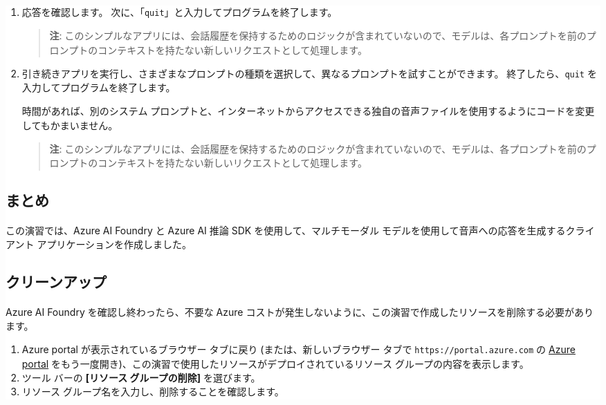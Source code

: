 1. 応答を確認します。 次に、「`quit`」と入力してプログラムを終了します。

    > **注**: このシンプルなアプリには、会話履歴を保持するためのロジックが含まれていないので、モデルは、各プロンプトを前のプロンプトのコンテキストを持たない新しいリクエストとして処理します。

1. 引き続きアプリを実行し、さまざまなプロンプトの種類を選択して、異なるプロンプトを試すことができます。 終了したら、`quit` を入力してプログラムを終了します。

    時間があれば、別のシステム プロンプトと、インターネットからアクセスできる独自の音声ファイルを使用するようにコードを変更してもかまいません。

    > **注**: このシンプルなアプリには、会話履歴を保持するためのロジックが含まれていないので、モデルは、各プロンプトを前のプロンプトのコンテキストを持たない新しいリクエストとして処理します。

## まとめ

この演習では、Azure AI Foundry と Azure AI 推論 SDK を使用して、マルチモーダル モデルを使用して音声への応答を生成するクライアント アプリケーションを作成しました。

## クリーンアップ

Azure AI Foundry を確認し終わったら、不要な Azure コストが発生しないように、この演習で作成したリソースを削除する必要があります。

1. Azure portal が表示されているブラウザー タブに戻り (または、新しいブラウザー タブで `https://portal.azure.com` の [Azure portal](https://portal.azure.com) をもう一度開き)、この演習で使用したリソースがデプロイされているリソース グループの内容を表示します。
1. ツール バーの **[リソース グループの削除]** を選びます。
1. リソース グループ名を入力し、削除することを確認します。
